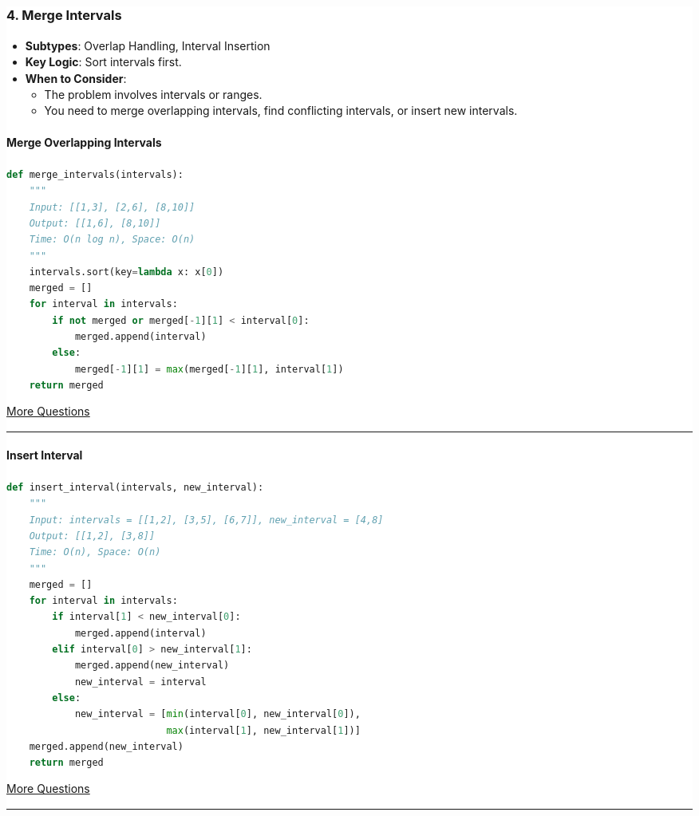 ### **4. Merge Intervals**
- **Subtypes**: Overlap Handling, Interval Insertion  
- **Key Logic**: Sort intervals first.
- **When to Consider**:
     - The problem involves intervals or ranges.
     - You need to merge overlapping intervals, find conflicting intervals, or insert new intervals.

#### Merge Overlapping Intervals 
```python
def merge_intervals(intervals):
    """
    Input: [[1,3], [2,6], [8,10]]
    Output: [[1,6], [8,10]]
    Time: O(n log n), Space: O(n)
    """
    intervals.sort(key=lambda x: x[0])
    merged = []
    for interval in intervals:
        if not merged or merged[-1][1] < interval[0]:
            merged.append(interval)
        else:
            merged[-1][1] = max(merged[-1][1], interval[1])
    return merged
```

[More Questions](Patterns/merge_overlapping_intervals.md)

---

#### Insert Interval
```python
def insert_interval(intervals, new_interval):
    """
    Input: intervals = [[1,2], [3,5], [6,7]], new_interval = [4,8]
    Output: [[1,2], [3,8]]
    Time: O(n), Space: O(n)
    """
    merged = []
    for interval in intervals:
        if interval[1] < new_interval[0]:
            merged.append(interval)
        elif interval[0] > new_interval[1]:
            merged.append(new_interval)
            new_interval = interval
        else:
            new_interval = [min(interval[0], new_interval[0]),
                            max(interval[1], new_interval[1])]
    merged.append(new_interval)
    return merged
```
[More Questions](Patterns/merge_insert_interval.md)

---
